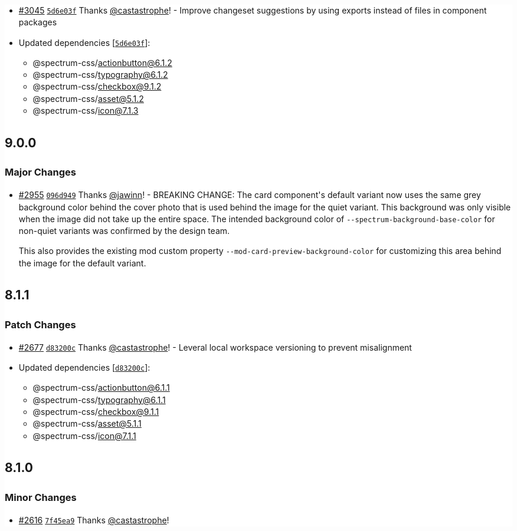 - [#3045](https://github.com/adobe/spectrum-css/pull/3045) [`5d6e03f`](https://github.com/adobe/spectrum-css/commit/5d6e03f30891f9171f1a600b06d534ee85719277) Thanks [@castastrophe](https://github.com/castastrophe)! - Improve changeset suggestions by using exports instead of files in component packages

- Updated dependencies [[`5d6e03f`](https://github.com/adobe/spectrum-css/commit/5d6e03f30891f9171f1a600b06d534ee85719277)]:
  - @spectrum-css/actionbutton@6.1.2
  - @spectrum-css/typography@6.1.2
  - @spectrum-css/checkbox@9.1.2
  - @spectrum-css/asset@5.1.2
  - @spectrum-css/icon@7.1.3

## 9.0.0

### Major Changes

- [#2955](https://github.com/adobe/spectrum-css/pull/2955) [`096d949`](https://github.com/adobe/spectrum-css/commit/096d9496a17376552cbee2cb78d0dc809a612e83) Thanks [@jawinn](https://github.com/jawinn)! - BREAKING CHANGE: The card component's default variant now uses the same grey background color behind the cover photo that is used behind the image for the quiet variant. This background was only visible when the image did not take up the entire space. The intended background color of `--spectrum-background-base-color` for non-quiet variants was confirmed by the design team.

  This also provides the existing mod custom property `--mod-card-preview-background-color` for customizing this area behind the image for the default variant.

## 8.1.1

### Patch Changes

- [#2677](https://github.com/adobe/spectrum-css/pull/2677) [`d83200c`](https://github.com/adobe/spectrum-css/commit/d83200ca70a959aa70329e71de0c4383de157855) Thanks [@castastrophe](https://github.com/castastrophe)! - Leveral local workspace versioning to prevent misalignment

- Updated dependencies [[`d83200c`](https://github.com/adobe/spectrum-css/commit/d83200ca70a959aa70329e71de0c4383de157855)]:
  - @spectrum-css/actionbutton@6.1.1
  - @spectrum-css/typography@6.1.1
  - @spectrum-css/checkbox@9.1.1
  - @spectrum-css/asset@5.1.1
  - @spectrum-css/icon@7.1.1

## 8.1.0

### Minor Changes

- [#2616](https://github.com/adobe/spectrum-css/pull/2616) [`7f45ea9`](https://github.com/adobe/spectrum-css/commit/7f45ea95d3d31addf29b0720de8623b0f3f0431d) Thanks [@castastrophe](https://github.com/castastrophe)!
